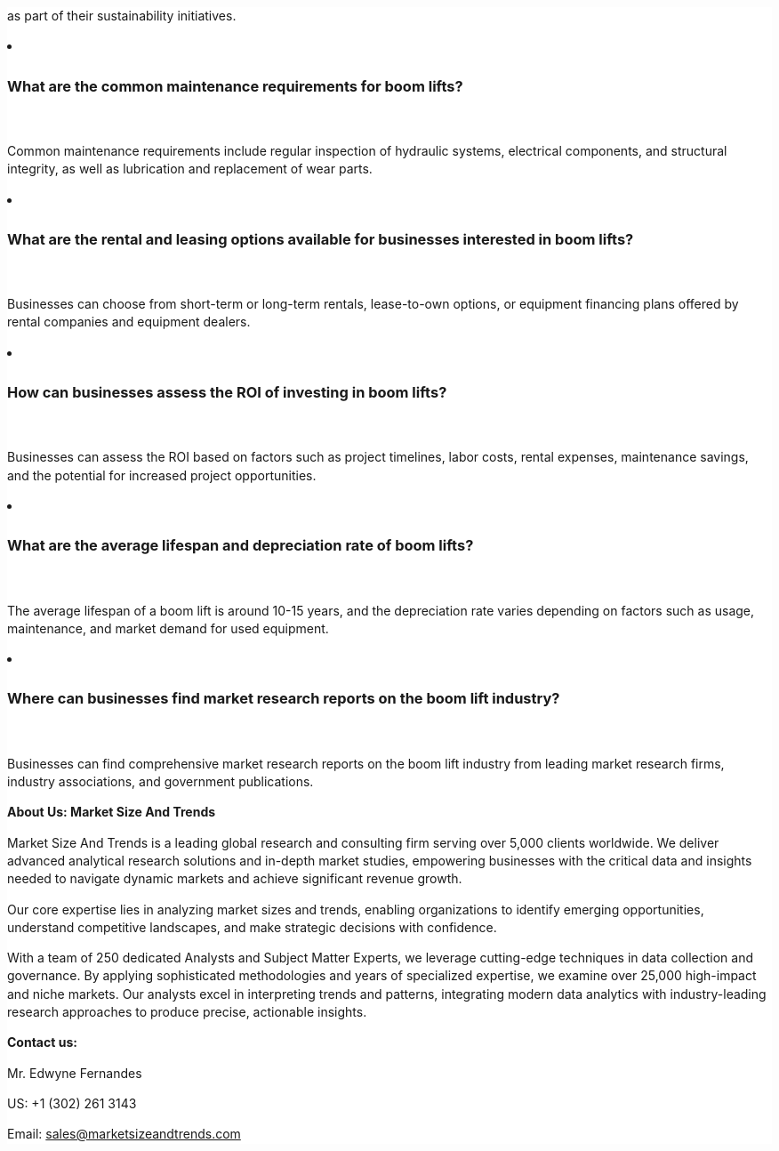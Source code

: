 as part of their sustainability initiatives.</p> </li> <li> <h3>What are the common maintenance requirements for boom lifts?</h3> <p>&nbsp;</p><p>Common maintenance requirements include regular inspection of hydraulic systems, electrical components, and structural integrity, as well as lubrication and replacement of wear parts.</p> </li> <li> <h3>What are the rental and leasing options available for businesses interested in boom lifts?</h3> <p>&nbsp;</p><p>Businesses can choose from short-term or long-term rentals, lease-to-own options, or equipment financing plans offered by rental companies and equipment dealers.</p> </li> <li> <h3>How can businesses assess the ROI of investing in boom lifts?</h3> <p>&nbsp;</p><p>Businesses can assess the ROI based on factors such as project timelines, labor costs, rental expenses, maintenance savings, and the potential for increased project opportunities.</p> </li> <li> <h3>What are the average lifespan and depreciation rate of boom lifts?</h3> <p>&nbsp;</p><p>The average lifespan of a boom lift is around 10-15 years, and the depreciation rate varies depending on factors such as usage, maintenance, and market demand for used equipment.</p> </li> <li> <h3>Where can businesses find market research reports on the boom lift industry?</h3> <p>&nbsp;</p><p>Businesses can find comprehensive market research reports on the boom lift industry from leading market research firms, industry associations, and government publications.</p> </li></ol></body></html></p><p><strong>About Us:&nbsp;Market Size And Trends</strong></p><p>Market Size And Trends&nbsp;is a leading global research and consulting firm serving over 5,000 clients worldwide. We deliver advanced analytical research solutions and in-depth market studies, empowering businesses with the critical data and insights needed to navigate dynamic markets and achieve significant revenue growth.</p><p>Our core expertise lies in analyzing market sizes and trends, enabling organizations to identify emerging opportunities, understand competitive landscapes, and make strategic decisions with confidence.</p><p>With a team of 250 dedicated Analysts and Subject Matter Experts, we leverage cutting-edge techniques in data collection and governance. By applying sophisticated methodologies and years of specialized expertise, we examine over 25,000 high-impact and niche markets. Our analysts excel in interpreting trends and patterns, integrating modern data analytics with industry-leading research approaches to produce precise, actionable insights.</p><p><strong>Contact us:</strong></p><p>Mr. Edwyne Fernandes</p><p>US: +1 (302) 261 3143</p><p>Email: <a href="mailto:sales@marketsizeandtrends.com">sales@marketsizeandtrends.com</a>&nbsp;</p>
